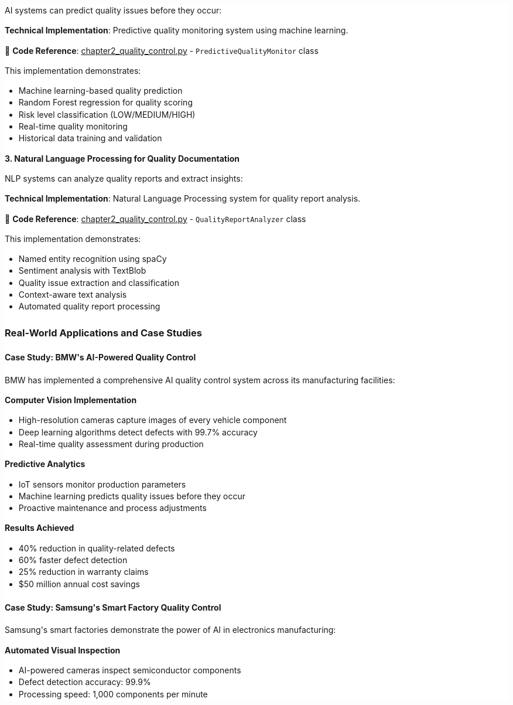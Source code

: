 AI systems can predict quality issues before they occur:

**Technical Implementation**: Predictive quality monitoring system using machine learning.

📁 **Code Reference**: [chapter2_quality_control.py](../code/chapter2_quality_control.py) - `PredictiveQualityMonitor` class

This implementation demonstrates:
- Machine learning-based quality prediction
- Random Forest regression for quality scoring
- Risk level classification (LOW/MEDIUM/HIGH)
- Real-time quality monitoring
- Historical data training and validation

**3. Natural Language Processing for Quality Documentation**

NLP systems can analyze quality reports and extract insights:

**Technical Implementation**: Natural Language Processing system for quality report analysis.

📁 **Code Reference**: [chapter2_quality_control.py](../code/chapter2_quality_control.py) - `QualityReportAnalyzer` class

This implementation demonstrates:
- Named entity recognition using spaCy
- Sentiment analysis with TextBlob
- Quality issue extraction and classification
- Context-aware text analysis
- Automated quality report processing

### Real-World Applications and Case Studies

#### Case Study: BMW's AI-Powered Quality Control

BMW has implemented a comprehensive AI quality control system across its manufacturing facilities:

**Computer Vision Implementation**
- High-resolution cameras capture images of every vehicle component
- Deep learning algorithms detect defects with 99.7% accuracy
- Real-time quality assessment during production

**Predictive Analytics**
- IoT sensors monitor production parameters
- Machine learning predicts quality issues before they occur
- Proactive maintenance and process adjustments

**Results Achieved**
- 40% reduction in quality-related defects
- 60% faster defect detection
- 25% reduction in warranty claims
- $50 million annual cost savings

#### Case Study: Samsung's Smart Factory Quality Control

Samsung's smart factories demonstrate the power of AI in electronics manufacturing:

**Automated Visual Inspection**
- AI-powered cameras inspect semiconductor components
- Defect detection accuracy: 99.9%
- Processing speed: 1,000 components per minute
